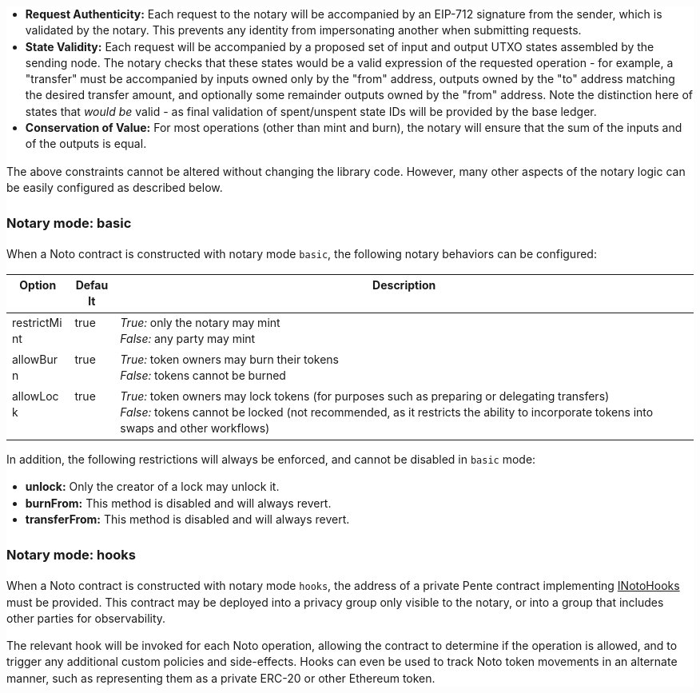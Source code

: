 - **Request Authenticity:** Each request to the notary will be accompanied by an EIP-712 signature from the sender,
  which is validated by the notary. This prevents any identity from impersonating another when submitting requests.
- **State Validity:** Each request will be accompanied by a proposed set of input and output UTXO states assembled
  by the sending node. The notary checks that these states would be a valid expression of the requested operation -
  for example, a "transfer" must be accompanied by inputs owned only by the "from" address, outputs owned by the
  "to" address matching the desired transfer amount, and optionally some remainder outputs owned by the "from" address.
  Note the distinction here of states that _would be_ valid - as final validation of spent/unspent state IDs will
  be provided by the base ledger.
- **Conservation of Value:** For most operations (other than mint and burn), the notary will ensure that the sum
  of the inputs and of the outputs is equal.

The above constraints cannot be altered without changing the library code. However, many other aspects of the
notary logic can be easily configured as described below.

### Notary mode: basic

When a Noto contract is constructed with notary mode `basic`, the following notary behaviors can be configured:

| Option         | Default | Description |
| -------------- | ------- | ----------- |
| restrictMint   | true    | _True:_ only the notary may mint<br>_False:_ any party may mint |
| allowBurn      | true    | _True:_ token owners may burn their tokens<br>_False:_ tokens cannot be burned |
| allowLock      | true    | _True:_ token owners may lock tokens (for purposes such as preparing or delegating transfers)<br>_False:_ tokens cannot be locked (not recommended, as it restricts the ability to incorporate tokens into swaps and other workflows) |

In addition, the following restrictions will always be enforced, and cannot be disabled in `basic` mode:

- **unlock:** Only the creator of a lock may unlock it.
- **burnFrom:** This method is disabled and will always revert.
- **transferFrom:** This method is disabled and will always revert.

### Notary mode: hooks

When a Noto contract is constructed with notary mode `hooks`, the address of a private Pente contract implementing
[INotoHooks](https://github.com/LF-Decentralized-Trust-labs/paladin/blob/main/solidity/contracts/domains/interfaces/INotoHooks.sol)
must be provided. This contract may be deployed into a privacy group only visible to the notary, or into a group
that includes other parties for observability.

The relevant hook will be invoked for each Noto operation, allowing the contract to determine if the operation is
allowed, and to trigger any additional custom policies and side-effects. Hooks can even be used to track Noto token
movements in an alternate manner, such as representing them as a private ERC-20 or other Ethereum token.

